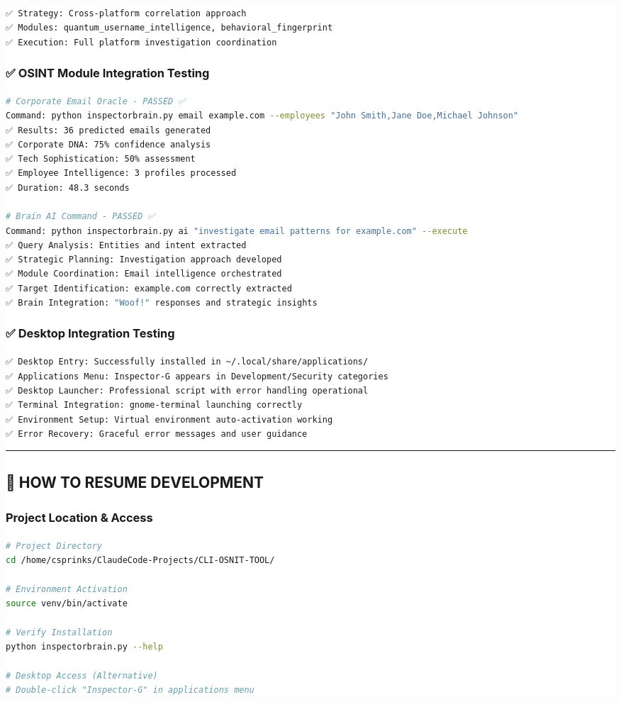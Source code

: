 ```bash
✅ Strategy: Cross-platform correlation approach
✅ Modules: quantum_username_intelligence, behavioral_fingerprint
✅ Execution: Full platform investigation coordination
```

### **✅ OSINT Module Integration Testing**
```bash
# Corporate Email Oracle - PASSED ✅
Command: python inspectorbrain.py email example.com --employees "John Smith,Jane Doe,Michael Johnson"
✅ Results: 36 predicted emails generated
✅ Corporate DNA: 75% confidence analysis
✅ Tech Sophistication: 50% assessment
✅ Employee Intelligence: 3 profiles processed
✅ Duration: 48.3 seconds

# Brain AI Command - PASSED ✅
Command: python inspectorbrain.py ai "investigate email patterns for example.com" --execute
✅ Query Analysis: Entities and intent extracted
✅ Strategic Planning: Investigation approach developed
✅ Module Coordination: Email intelligence orchestrated
✅ Target Identification: example.com correctly extracted
✅ Brain Integration: "Woof!" responses and strategic insights
```

### **✅ Desktop Integration Testing**
```bash
✅ Desktop Entry: Successfully installed in ~/.local/share/applications/
✅ Applications Menu: Inspector-G appears in Development/Security categories
✅ Desktop Launcher: Professional script with error handling operational
✅ Terminal Integration: gnome-terminal launching correctly
✅ Environment Setup: Virtual environment auto-activation working
✅ Error Recovery: Graceful error messages and user guidance
```

---

## 🚀 **HOW TO RESUME DEVELOPMENT**

### **Project Location & Access**
```bash
# Project Directory
cd /home/csprinks/ClaudeCode-Projects/CLI-OSNIT-TOOL/

# Environment Activation
source venv/bin/activate

# Verify Installation
python inspectorbrain.py --help

# Desktop Access (Alternative)
# Double-click "Inspector-G" in applications menu
```
